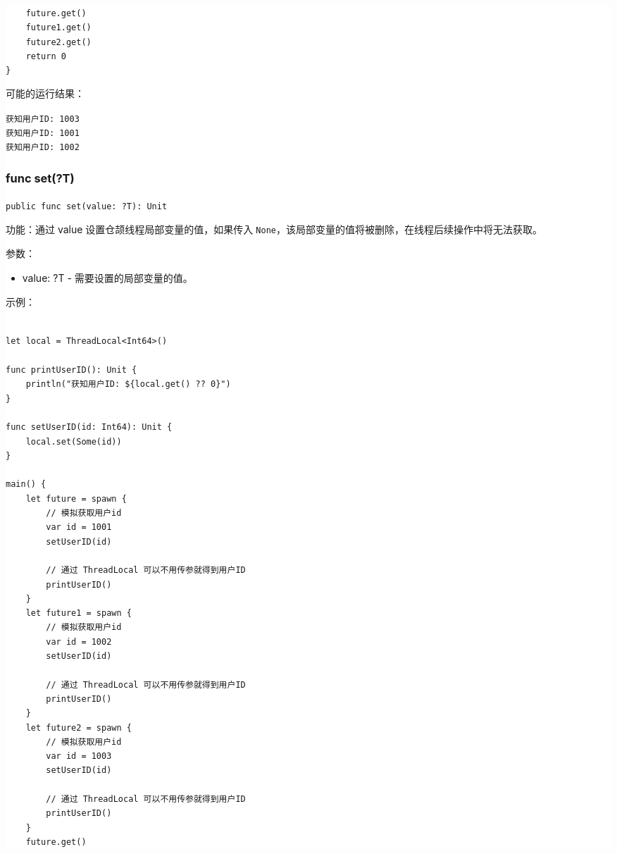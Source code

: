 ```cangjie
    future.get()
    future1.get()
    future2.get()
    return 0
}
```

可能的运行结果：

```text
获知用户ID: 1003
获知用户ID: 1001
获知用户ID: 1002
```

### func set(?T)

```cangjie
public func set(value: ?T): Unit
```

功能：通过 value 设置仓颉线程局部变量的值，如果传入 `None`，该局部变量的值将被删除，在线程后续操作中将无法获取。

参数：

- value: ?T - 需要设置的局部变量的值。

示例：


```cangjie

let local = ThreadLocal<Int64>()

func printUserID(): Unit {
    println("获知用户ID: ${local.get() ?? 0}")
}

func setUserID(id: Int64): Unit {
    local.set(Some(id))
}

main() {
    let future = spawn {
        // 模拟获取用户id
        var id = 1001
        setUserID(id)

        // 通过 ThreadLocal 可以不用传参就得到用户ID
        printUserID()
    }
    let future1 = spawn {
        // 模拟获取用户id
        var id = 1002
        setUserID(id)

        // 通过 ThreadLocal 可以不用传参就得到用户ID
        printUserID()
    }
    let future2 = spawn {
        // 模拟获取用户id
        var id = 1003
        setUserID(id)

        // 通过 ThreadLocal 可以不用传参就得到用户ID
        printUserID()
    }
    future.get()
```